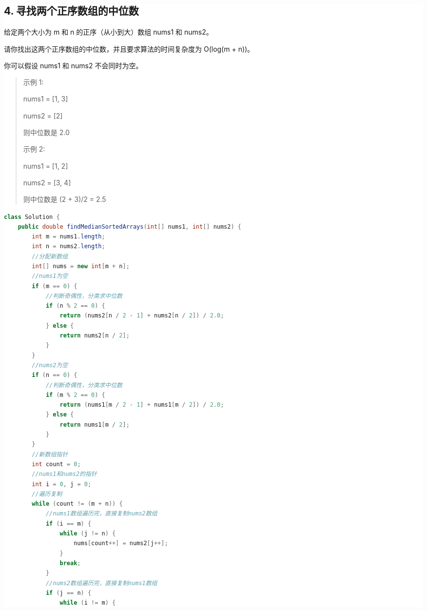 ## 4. 寻找两个正序数组的中位数

给定两个大小为 m 和 n 的正序（从小到大）数组 nums1 和 nums2。

请你找出这两个正序数组的中位数，并且要求算法的时间复杂度为 O(log(m + n))。

你可以假设 nums1 和 nums2 不会同时为空。

>   示例 1:
>
>   nums1 = [1, 3]
>
>   nums2 = [2]
>
>   则中位数是 2.0
>
>   示例 2:
>
>   nums1 = [1, 2]
>
>   nums2 = [3, 4]
>
>   则中位数是 (2 + 3)/2 = 2.5

```java
class Solution {
    public double findMedianSortedArrays(int[] nums1, int[] nums2) {
        int m = nums1.length;
        int n = nums2.length;
        //分配新数组
        int[] nums = new int[m + n];
        //nums1为空
        if (m == 0) {
            //判断奇偶性，分类求中位数
            if (n % 2 == 0) {
                return (nums2[n / 2 - 1] + nums2[n / 2]) / 2.0;
            } else {
                return nums2[n / 2];
            }
        }
        //nums2为空
        if (n == 0) {
            //判断奇偶性，分类求中位数
            if (m % 2 == 0) {
                return (nums1[m / 2 - 1] + nums1[m / 2]) / 2.0;
            } else {
                return nums1[m / 2];
            }
        }
        //新数组指针
        int count = 0;
        //nums1和nums2的指针
        int i = 0, j = 0;
        //遍历复制
        while (count != (m + n)) {
            //nums1数组遍历完，直接复制nums2数组
            if (i == m) {
                while (j != n) {
                    nums[count++] = nums2[j++];
                }
                break;
            }
            //nums2数组遍历完，直接复制nums1数组
            if (j == n) {
                while (i != m) {
```
